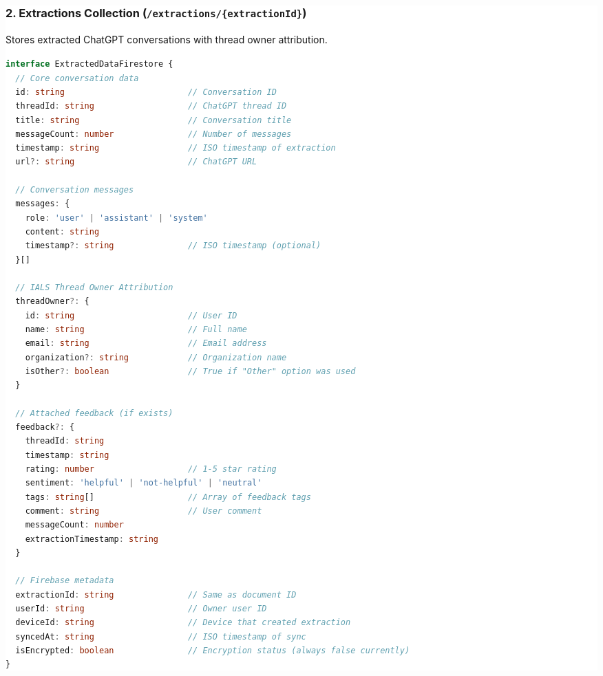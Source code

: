 ### 2. Extractions Collection (`/extractions/{extractionId}`)

Stores extracted ChatGPT conversations with thread owner attribution.

```typescript
interface ExtractedDataFirestore {
  // Core conversation data
  id: string                         // Conversation ID
  threadId: string                   // ChatGPT thread ID
  title: string                      // Conversation title
  messageCount: number               // Number of messages
  timestamp: string                  // ISO timestamp of extraction
  url?: string                       // ChatGPT URL
  
  // Conversation messages
  messages: {
    role: 'user' | 'assistant' | 'system'
    content: string
    timestamp?: string               // ISO timestamp (optional)
  }[]
  
  // IALS Thread Owner Attribution
  threadOwner?: {
    id: string                       // User ID
    name: string                     // Full name
    email: string                    // Email address
    organization?: string            // Organization name
    isOther?: boolean                // True if "Other" option was used
  }
  
  // Attached feedback (if exists)
  feedback?: {
    threadId: string
    timestamp: string
    rating: number                   // 1-5 star rating
    sentiment: 'helpful' | 'not-helpful' | 'neutral'
    tags: string[]                   // Array of feedback tags
    comment: string                  // User comment
    messageCount: number
    extractionTimestamp: string
  }
  
  // Firebase metadata
  extractionId: string               // Same as document ID
  userId: string                     // Owner user ID
  deviceId: string                   // Device that created extraction
  syncedAt: string                   // ISO timestamp of sync
  isEncrypted: boolean               // Encryption status (always false currently)
}
```

